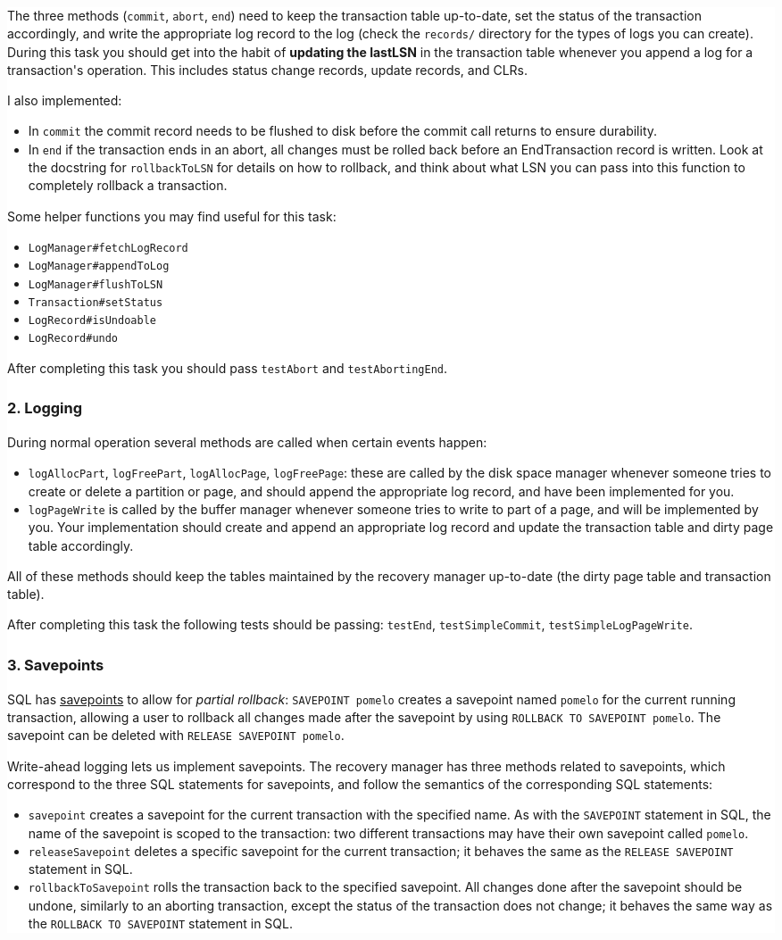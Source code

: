 The three methods (`commit`, `abort`, `end`) need to keep the transaction table up-to-date, set the status of the transaction accordingly, and write the appropriate log record to the log (check the `records/` directory for the types of logs you can create). During this task you should get into the habit of **updating the lastLSN** in the transaction table whenever you append a log for a transaction's operation. This includes status change records, update records, and CLRs.

I also implemented:

* In `commit` the commit record needs to be flushed to disk before the commit call returns to ensure durability.
* In `end` if the transaction ends in an abort, all changes must be rolled back before an EndTransaction record is written. Look at the docstring for `rollbackToLSN` for details on how to rollback, and think about what LSN you can pass into this function to completely rollback a transaction.

Some helper functions you may find useful for this task:

* `LogManager#fetchLogRecord`
* `LogManager#appendToLog`
* `LogManager#flushToLSN`
* `Transaction#setStatus`
* `LogRecord#isUndoable`
* `LogRecord#undo`

After completing this task you should pass `testAbort` and `testAbortingEnd`.

### 2. Logging
During normal operation several methods are called when certain events happen:

* `logAllocPart`, `logFreePart`, `logAllocPage`, `logFreePage`: these are called by the disk space manager whenever someone tries to create or delete a partition or page, and should append the appropriate log record, and have been implemented for you.
* `logPageWrite` is called by the buffer manager whenever someone tries to write to part of a page, and will be implemented by you. Your implementation should create and append an appropriate log record and update the transaction table and dirty page table accordingly.

All of these methods should keep the tables maintained by the recovery manager up-to-date (the dirty page table and transaction table).

After completing this task the following tests should be passing: `testEnd`, `testSimpleCommit`, `testSimpleLogPageWrite`.

### 3. Savepoints
SQL has [savepoints](https://www.postgresql.org/docs/9.6/sql-savepoint.html) to allow for _partial rollback_: `SAVEPOINT pomelo` creates a savepoint named `pomelo` for the current running transaction, allowing a user to rollback all changes made after the savepoint by using `ROLLBACK TO SAVEPOINT pomelo`. The savepoint can be deleted with `RELEASE SAVEPOINT pomelo`.

Write-ahead logging lets us implement savepoints. The recovery manager has three methods related to savepoints, which correspond to the three SQL statements for savepoints, and follow the semantics of the corresponding SQL statements:

* `savepoint` creates a savepoint for the current transaction with the specified name. As with the `SAVEPOINT` statement in SQL, the name of the savepoint is scoped to the transaction: two different transactions may have their own savepoint called `pomelo`.
* `releaseSavepoint` deletes a specific savepoint for the current transaction; it behaves the same as the `RELEASE SAVEPOINT` statement in SQL.
*   `rollbackToSavepoint` rolls the transaction back to the specified savepoint. All changes done after the savepoint should be undone, similarly to an aborting transaction, except the status of the transaction does not change; it behaves the same way as the `ROLLBACK TO SAVEPOINT` statement in SQL.
